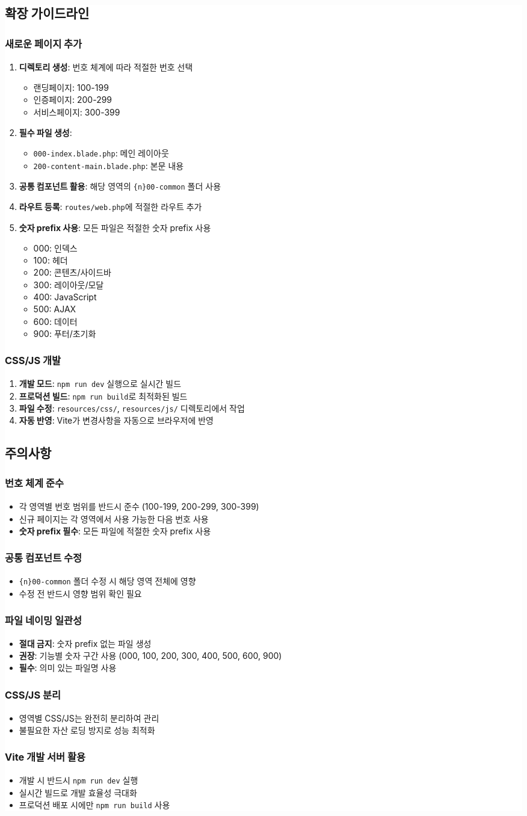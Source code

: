 ## 확장 가이드라인

### 새로운 페이지 추가

1. **디렉토리 생성**: 번호 체계에 따라 적절한 번호 선택
   - 랜딩페이지: 100-199
   - 인증페이지: 200-299  
   - 서비스페이지: 300-399

2. **필수 파일 생성**:
   - `000-index.blade.php`: 메인 레이아웃
   - `200-content-main.blade.php`: 본문 내용

3. **공통 컴포넌트 활용**: 해당 영역의 `{n}00-common` 폴더 사용

4. **라우트 등록**: `routes/web.php`에 적절한 라우트 추가

5. **숫자 prefix 사용**: 모든 파일은 적절한 숫자 prefix 사용
   - 000: 인덱스
   - 100: 헤더  
   - 200: 콘텐츠/사이드바
   - 300: 레이아웃/모달
   - 400: JavaScript
   - 500: AJAX
   - 600: 데이터
   - 900: 푸터/초기화

### CSS/JS 개발

1. **개발 모드**: `npm run dev` 실행으로 실시간 빌드
2. **프로덕션 빌드**: `npm run build`로 최적화된 빌드
3. **파일 수정**: `resources/css/`, `resources/js/` 디렉토리에서 작업
4. **자동 반영**: Vite가 변경사항을 자동으로 브라우저에 반영

## 주의사항

### 번호 체계 준수
- 각 영역별 번호 범위를 반드시 준수 (100-199, 200-299, 300-399)
- 신규 페이지는 각 영역에서 사용 가능한 다음 번호 사용
- **숫자 prefix 필수**: 모든 파일에 적절한 숫자 prefix 사용

### 공통 컴포넌트 수정
- `{n}00-common` 폴더 수정 시 해당 영역 전체에 영향
- 수정 전 반드시 영향 범위 확인 필요

### 파일 네이밍 일관성
- **절대 금지**: 숫자 prefix 없는 파일 생성
- **권장**: 기능별 숫자 구간 사용 (000, 100, 200, 300, 400, 500, 600, 900)
- **필수**: 의미 있는 파일명 사용

### CSS/JS 분리
- 영역별 CSS/JS는 완전히 분리하여 관리
- 불필요한 자산 로딩 방지로 성능 최적화

### Vite 개발 서버 활용
- 개발 시 반드시 `npm run dev` 실행
- 실시간 빌드로 개발 효율성 극대화
- 프로덕션 배포 시에만 `npm run build` 사용